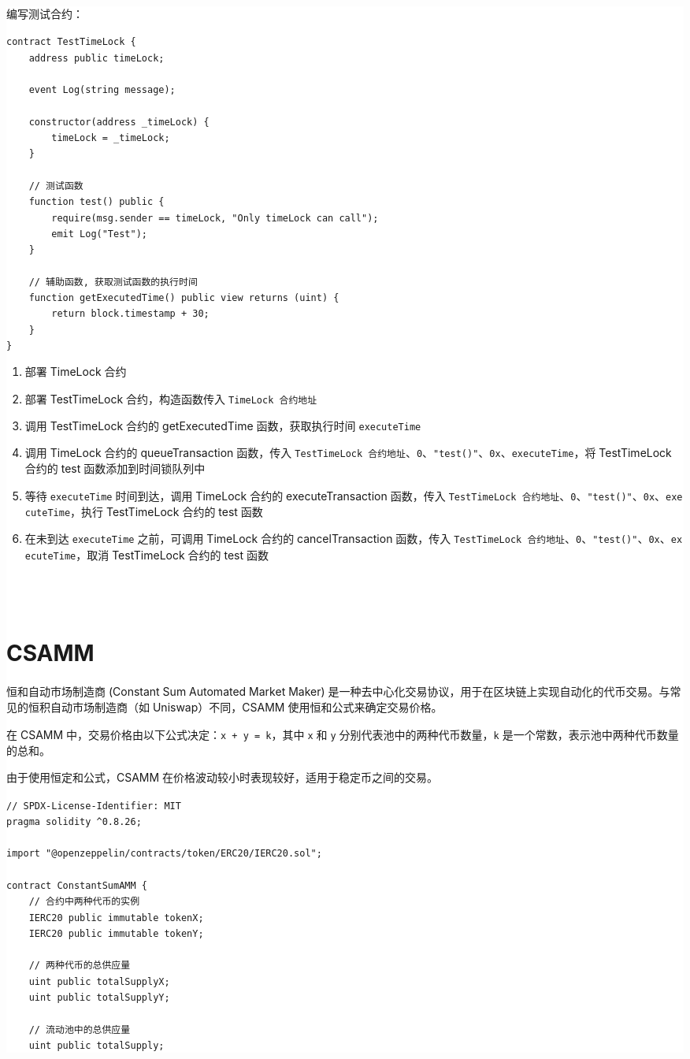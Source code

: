 编写测试合约：

```solidity
contract TestTimeLock {
    address public timeLock;

    event Log(string message);

    constructor(address _timeLock) {
        timeLock = _timeLock;
    }

    // 测试函数
    function test() public {
        require(msg.sender == timeLock, "Only timeLock can call");
        emit Log("Test");
    }

    // 辅助函数, 获取测试函数的执行时间
    function getExecutedTime() public view returns (uint) {
        return block.timestamp + 30;
    }
}
```

1. 部署 TimeLock 合约

2. 部署 TestTimeLock 合约，构造函数传入 `TimeLock 合约地址`

3. 调用 TestTimeLock 合约的 getExecutedTime 函数，获取执行时间 `executeTime`

4. 调用 TimeLock 合约的 queueTransaction 函数，传入 `TestTimeLock 合约地址`、`0`、`"test()"`、`0x`、`executeTime`，将 TestTimeLock 合约的 test 函数添加到时间锁队列中

5. 等待 `executeTime` 时间到达，调用 TimeLock 合约的 executeTransaction 函数，传入 `TestTimeLock 合约地址`、`0`、`"test()"`、`0x`、`executeTime`，执行 TestTimeLock 合约的 test 函数

6. 在未到达 `executeTime` 之前，可调用 TimeLock 合约的 cancelTransaction 函数，传入 `TestTimeLock 合约地址`、`0`、`"test()"`、`0x`、`executeTime`，取消 TestTimeLock 合约的 test 函数

<br><br>

# CSAMM

恒和自动市场制造商 (Constant Sum Automated Market Maker) 是一种去中心化交易协议，用于在区块链上实现自动化的代币交易。与常见的恒积自动市场制造商（如 Uniswap）不同，CSAMM 使用恒和公式来确定交易价格。

在 CSAMM 中，交易价格由以下公式决定：`x + y = k`，其中 `x` 和 `y` 分别代表池中的两种代币数量，`k` 是一个常数，表示池中两种代币数量的总和。

由于使用恒定和公式，CSAMM 在价格波动较小时表现较好，适用于稳定币之间的交易。

```solidity
// SPDX-License-Identifier: MIT
pragma solidity ^0.8.26;

import "@openzeppelin/contracts/token/ERC20/IERC20.sol";

contract ConstantSumAMM {
    // 合约中两种代币的实例
    IERC20 public immutable tokenX;
    IERC20 public immutable tokenY;

    // 两种代币的总供应量
    uint public totalSupplyX;
    uint public totalSupplyY;

    // 流动池中的总供应量
    uint public totalSupply;
```